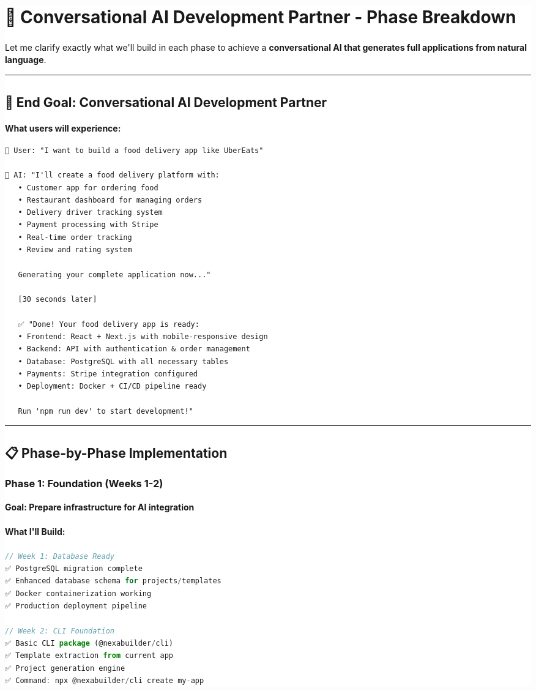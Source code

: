 # 🤖 **Conversational AI Development Partner - Phase Breakdown**

Let me clarify exactly what we'll build in each phase to achieve a **conversational AI that generates full applications from natural language**.

---

## 🎯 **End Goal: Conversational AI Development Partner**

**What users will experience:**
```
👤 User: "I want to build a food delivery app like UberEats"

🤖 AI: "I'll create a food delivery platform with:
   • Customer app for ordering food
   • Restaurant dashboard for managing orders  
   • Delivery driver tracking system
   • Payment processing with Stripe
   • Real-time order tracking
   • Review and rating system
   
   Generating your complete application now..."
   
   [30 seconds later]
   
   ✅ "Done! Your food delivery app is ready:
   • Frontend: React + Next.js with mobile-responsive design
   • Backend: API with authentication & order management
   • Database: PostgreSQL with all necessary tables
   • Payments: Stripe integration configured
   • Deployment: Docker + CI/CD pipeline ready
   
   Run 'npm run dev' to start development!"
```

---

## 📋 **Phase-by-Phase Implementation**

### **Phase 1: Foundation (Weeks 1-2)**
**Goal: Prepare infrastructure for AI integration**

#### **What I'll Build:**
```typescript
// Week 1: Database Ready
✅ PostgreSQL migration complete
✅ Enhanced database schema for projects/templates
✅ Docker containerization working
✅ Production deployment pipeline

// Week 2: CLI Foundation  
✅ Basic CLI package (@nexabuilder/cli)
✅ Template extraction from current app
✅ Project generation engine
✅ Command: npx @nexabuilder/cli create my-app
```
